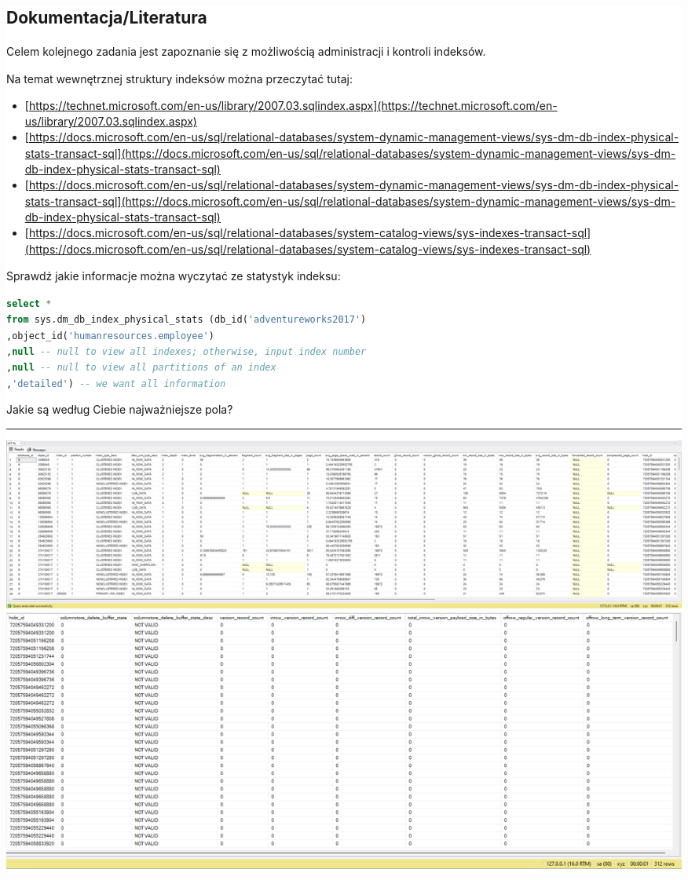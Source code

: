 ## Dokumentacja/Literatura

Celem kolejnego zadania jest zapoznanie się z możliwością administracji i kontroli indeksów.

Na temat wewnętrznej struktury indeksów można przeczytać tutaj:
- [https://technet.microsoft.com/en-us/library/2007.03.sqlindex.aspx](https://technet.microsoft.com/en-us/library/2007.03.sqlindex.aspx)
- [https://docs.microsoft.com/en-us/sql/relational-databases/system-dynamic-management-views/sys-dm-db-index-physical-stats-transact-sql](https://docs.microsoft.com/en-us/sql/relational-databases/system-dynamic-management-views/sys-dm-db-index-physical-stats-transact-sql)
- [https://docs.microsoft.com/en-us/sql/relational-databases/system-dynamic-management-views/sys-dm-db-index-physical-stats-transact-sql](https://docs.microsoft.com/en-us/sql/relational-databases/system-dynamic-management-views/sys-dm-db-index-physical-stats-transact-sql)
- [https://docs.microsoft.com/en-us/sql/relational-databases/system-catalog-views/sys-indexes-transact-sql](https://docs.microsoft.com/en-us/sql/relational-databases/system-catalog-views/sys-indexes-transact-sql)

Sprawdź jakie informacje można wyczytać ze statystyk indeksu:

```sql
select *  
from sys.dm_db_index_physical_stats (db_id('adventureworks2017')  
,object_id('humanresources.employee')  
,null -- null to view all indexes; otherwise, input index number  
,null -- null to view all partitions of an index  
,'detailed') -- we want all information
```

Jakie są według Ciebie najważniejsze pola?

---

![img_11.png](img_11.png)
![img_12.png](img_12.png)
